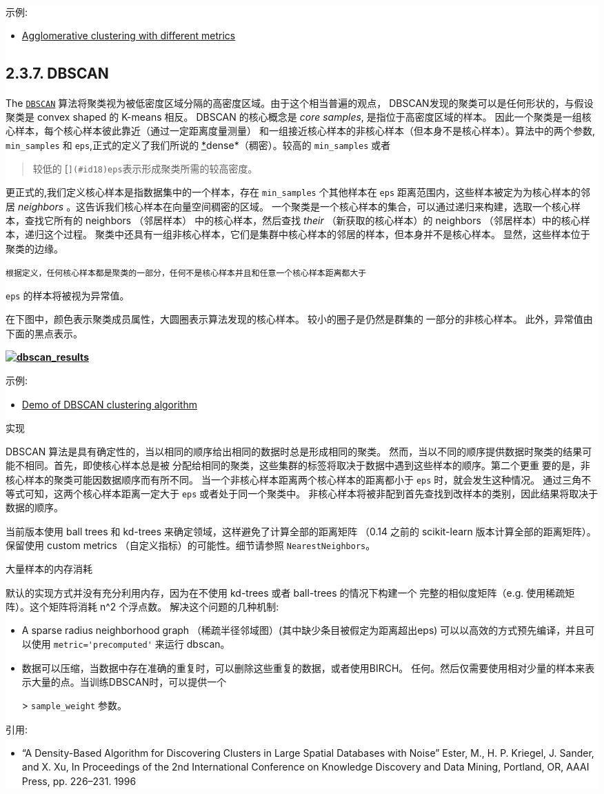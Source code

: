 示例:

*   [Agglomerative clustering with different metrics](../auto_examples/cluster/plot_agglomerative_clustering_metrics.html#sphx-glr-auto-examples-cluster-plot-agglomerative-clustering-metrics-py)

## 2.3.7\. DBSCAN

The [`DBSCAN`](generated/sklearn.cluster.DBSCAN.html#sklearn.cluster.DBSCAN "sklearn.cluster.DBSCAN") 算法将聚类视为被低密度区域分隔的高密度区域。由于这个相当普遍的观点， DBSCAN发现的聚类可以是任何形状的，与假设聚类是 convex shaped 的 K-means 相反。 DBSCAN 的核心概念是 _core samples_, 是指位于高密度区域的样本。 因此一个聚类是一组核心样本，每个核心样本彼此靠近（通过一定距离度量测量） 和一组接近核心样本的非核心样本（但本身不是核心样本）。算法中的两个参数, `min_samples` 和 `eps`,正式的定义了我们所说的 [*](#id16)dense*（稠密）。较高的 `min_samples` 或者

> 较低的 [``](#id18)eps``表示形成聚类所需的较高密度。

更正式的,我们定义核心样本是指数据集中的一个样本，存在 `min_samples` 个其他样本在 `eps` 距离范围内，这些样本被定为为核心样本的邻居 _neighbors_ 。这告诉我们核心样本在向量空间稠密的区域。 一个聚类是一个核心样本的集合，可以通过递归来构建，选取一个核心样本，查找它所有的 neighbors （邻居样本） 中的核心样本，然后查找 _their_ （新获取的核心样本）的 neighbors （邻居样本）中的核心样本，递归这个过程。 聚类中还具有一组非核心样本，它们是集群中核心样本的邻居的样本，但本身并不是核心样本。 显然，这些样本位于聚类的边缘。

```py
根据定义，任何核心样本都是聚类的一部分，任何不是核心样本并且和任意一个核心样本距离都大于
```

`eps` 的样本将被视为异常值。

在下图中，颜色表示聚类成员属性，大圆圈表示算法发现的核心样本。 较小的圈子是仍然是群集的 一部分的非核心样本。 此外，异常值由下面的黑点表示。

**[![dbscan_results](img/9997b300f697e018f955724f7106ad09.jpg)](../auto_examples/cluster/plot_dbscan.html)**

示例:

*   [Demo of DBSCAN clustering algorithm](../auto_examples/cluster/plot_dbscan.html#sphx-glr-auto-examples-cluster-plot-dbscan-py)

实现

DBSCAN 算法是具有确定性的，当以相同的顺序给出相同的数据时总是形成相同的聚类。 然而，当以不同的顺序提供数据时聚类的结果可能不相同。首先，即使核心样本总是被 分配给相同的聚类，这些集群的标签将取决于数据中遇到这些样本的顺序。第二个更重 要的是，非核心样本的聚类可能因数据顺序而有所不同。 当一个非核心样本距离两个核心样本的距离都小于 `eps` 时，就会发生这种情况。 通过三角不等式可知，这两个核心样本距离一定大于 `eps` 或者处于同一个聚类中。 非核心样本将被非配到首先查找到改样本的类别，因此结果将取决于数据的顺序。

当前版本使用 ball trees 和 kd-trees 来确定领域，这样避免了计算全部的距离矩阵 （0.14 之前的 scikit-learn 版本计算全部的距离矩阵）。保留使用 custom metrics （自定义指标）的可能性。细节请参照 `NearestNeighbors`。

大量样本的内存消耗

默认的实现方式并没有充分利用内存，因为在不使用 kd-trees 或者 ball-trees 的情况下构建一个 完整的相似度矩阵（e.g. 使用稀疏矩阵）。这个矩阵将消耗 n^2 个浮点数。 解决这个问题的几种机制:

*   A sparse radius neighborhood graph （稀疏半径邻域图）(其中缺少条目被假定为距离超出eps) 可以以高效的方式预先编译，并且可以使用 `metric='precomputed'` 来运行 dbscan。

*   数据可以压缩，当数据中存在准确的重复时，可以删除这些重复的数据，或者使用BIRCH。 任何。然后仅需要使用相对少量的样本来表示大量的点。当训练DBSCAN时，可以提供一个

    &gt; `sample_weight` 参数。

引用:

*   “A Density-Based Algorithm for Discovering Clusters in Large Spatial Databases with Noise” Ester, M., H. P. Kriegel, J. Sander, and X. Xu, In Proceedings of the 2nd International Conference on Knowledge Discovery and Data Mining, Portland, OR, AAAI Press, pp. 226–231\. 1996
